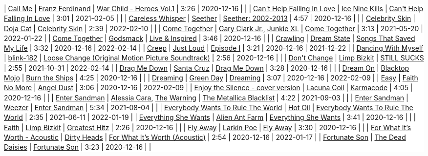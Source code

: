 | [Call Me](https://open.spotify.com/track/4oykHqSSjJuM96ebtbxt5q) | [Franz Ferdinand](https://open.spotify.com/artist/0XNa1vTidXlvJ2gHSsRi4A) | [War Child \- Heroes Vol.1](https://open.spotify.com/album/68Q7huXVb1AVSUPtORn1qq) | 3:26 | 2020-12-16 |  |
| [Can't Help Falling In Love](https://open.spotify.com/track/66Ceo7qZOyyX3J8AUsT2Vt) | [Ice Nine Kills](https://open.spotify.com/artist/52qKfVcIV4GS8A8Vay2xtt) | [Can't Help Falling In Love](https://open.spotify.com/album/0xCg7AH64BKMQvKMcFnTo9) | 3:01 | 2021-02-05 |  |
| [Careless Whisper](https://open.spotify.com/track/6I5gEJ0E33DgbtBUFHgD6n) | [Seether](https://open.spotify.com/artist/6B5c4sch27tWHAGdarpPaW) | [Seether: 2002\-2013](https://open.spotify.com/album/5xzZCLPg7UiMeaojIMDonl) | 4:57 | 2020-12-16 |  |
| [Celebrity Skin](https://open.spotify.com/track/66bLKGXOk3kPWWHP7Tbrki) | [Doja Cat](https://open.spotify.com/artist/5cj0lLjcoR7YOSnhnX0Po5) | [Celebrity Skin](https://open.spotify.com/album/2y8KeBe1RXU46rnl4lpzHl) | 2:39 | 2022-02-10 |  |
| [Come Together](https://open.spotify.com/track/45HAjqRWiNv6mMPw4NvZrU) | [Gary Clark Jr.](https://open.spotify.com/artist/01aC2ikO4Xgb2LUpf9JfKp), [Junkie XL](https://open.spotify.com/artist/5svDnd8joFhbpbA3Ar0CfN) | [Come Together](https://open.spotify.com/album/1FA0rfTpK5dost6Zk4pxjC) | 3:13 | 2021-05-20 | 2022-01-22 |
| [Come Together](https://open.spotify.com/track/16vXR0dOUTYtz5OtkXKFkT) | [Godsmack](https://open.spotify.com/artist/6gZq1Q6bdOxsUPUG1TaFbF) | [Live & Inspired](https://open.spotify.com/album/4ZG8bDbk5S0SRIcHyH01y2) | 3:46 | 2020-12-16 |  |
| [Crawling](https://open.spotify.com/track/4Z7rxBIhhMBa8NcntQju0P) | [Dream State](https://open.spotify.com/artist/3PPxT6AXgPvvajfvP1LQtw) | [Songs That Saved My Life](https://open.spotify.com/album/5XkUTL5Ccl5krryba7M7JI) | 3:32 | 2020-12-16 | 2022-02-14 |
| [Creep](https://open.spotify.com/track/7qhX4rQE1Z7YndaF6SBwPs) | [Just Loud](https://open.spotify.com/artist/7xAO3x13zwxGoIM7N3pXL9) | [Episode I](https://open.spotify.com/album/3RrQW08C8THSayARHysvOU) | 3:21 | 2020-12-16 | 2021-12-22 |
| [Dancing With Myself](https://open.spotify.com/track/19X7O2SlQNMkiJEjVYN6ts) | [blink\-182](https://open.spotify.com/artist/6FBDaR13swtiWwGhX1WQsP) | [Loose Change \(Original Motion Picture Soundtrack\)](https://open.spotify.com/album/7opMW41JT9bEA2cqXTnjTb) | 2:56 | 2020-12-16 |  |
| [Don't Change](https://open.spotify.com/track/6do9iwoqKRIvEvRTsXlOoZ) | [Limp Bizkit](https://open.spotify.com/artist/165ZgPlLkK7bf5bDoFc6Sb) | [STILL SUCKS](https://open.spotify.com/album/2lZ9RqGnGXH8gtH3DK02tJ) | 2:55 | 2021-10-31 | 2022-02-14 |
| [Drag Me Down](https://open.spotify.com/track/4Ka1naDgbMur3LwxMaPTrg) | [Santa Cruz](https://open.spotify.com/artist/1ZP10xzJoQljzTHiaU2Gri) | [Drag Me Down](https://open.spotify.com/album/5Zj9nOCVsOe9cYuR2jIpNE) | 3:28 | 2020-12-16 |  |
| [Dream On](https://open.spotify.com/track/2U0nXVgU5FcLTFtPbkcv1v) | [Blacktop Mojo](https://open.spotify.com/artist/74YaL1CwdKlao06KrJyuX2) | [Burn the Ships](https://open.spotify.com/album/0FkzemXaWdS5R75QBjpBin) | 4:25 | 2020-12-16 |  |
| [Dreaming](https://open.spotify.com/track/2c5y2QB5qY6S84MoJTJYzE) | [Green Day](https://open.spotify.com/artist/7oPftvlwr6VrsViSDV7fJY) | [Dreaming](https://open.spotify.com/album/2WApmrlB4VgT8Mz0zEMrty) | 3:07 | 2020-12-16 | 2022-02-09 |
| [Easy](https://open.spotify.com/track/4zzvMG8KrsykYtvFEJ99Cl) | [Faith No More](https://open.spotify.com/artist/6GbCJZrI318Ybm8mY36Of5) | [Angel Dust](https://open.spotify.com/album/59GwovfBk0Kp2HJw1G7E5Q) | 3:06 | 2020-12-16 | 2022-02-09 |
| [Enjoy the Silence \- cover version](https://open.spotify.com/track/71KtwiEpzcn9WxwlaS7ZJY) | [Lacuna Coil](https://open.spotify.com/artist/4OAddazJM576euUnFSvXSL) | [Karmacode](https://open.spotify.com/album/7rMen6gw9hrmDuZNH1iUfT) | 4:05 | 2020-12-16 |  |
| [Enter Sandman](https://open.spotify.com/track/5zpubzwKoDQupHOCI6kgMf) | [Alessia Cara](https://open.spotify.com/artist/2wUjUUtkb5lvLKcGKsKqsR), [The Warning](https://open.spotify.com/artist/2SmW1lFlBJn4IfBzBZDlSh) | [The Metallica Blacklist](https://open.spotify.com/album/7N32mF0BlA3BOhlSyCiHgf) | 4:22 | 2021-09-03 |  |
| [Enter Sandman](https://open.spotify.com/track/5wTtMsguqbZ1T2wPx0Yx34) | [Weezer](https://open.spotify.com/artist/3jOstUTkEu2JkjvRdBA5Gu) | [Enter Sandman](https://open.spotify.com/album/6G11fV7vuHS1WAhOs1eVNG) | 5:34 | 2021-08-04 |  |
| [Everybody Wants To Rule The World](https://open.spotify.com/track/2D7Y1yPOEuJGNrSFGV14fb) | [Hot Oil](https://open.spotify.com/artist/1UI0jhMVym8sbBDKBjfpde) | [Everybody Wants To Rule The World](https://open.spotify.com/album/582KkPlNnohMQT5jdWYtsB) | 2:35 | 2021-06-11 | 2022-01-19 |
| [Everything She Wants](https://open.spotify.com/track/01pR1krOFbSYfTbSaxYHq0) | [Alien Ant Farm](https://open.spotify.com/artist/6TZdvF1kFzwnQLgHQynzsO) | [Everything She Wants](https://open.spotify.com/album/5fCJH4JORE9qWixhlniKem) | 3:41 | 2020-12-16 |  |
| [Faith](https://open.spotify.com/track/3zZQg2DLezm194cTeGQuOD) | [Limp Bizkit](https://open.spotify.com/artist/165ZgPlLkK7bf5bDoFc6Sb) | [Greatest Hitz](https://open.spotify.com/album/1RylctYsdF1nIN4Vn916Tc) | 2:26 | 2020-12-16 |  |
| [Fly Away](https://open.spotify.com/track/1exxuu9LFRjU12jZFmYjc5) | [Larkin Poe](https://open.spotify.com/artist/7d10VF1J4LqW7vrpPOngzm) | [Fly Away](https://open.spotify.com/album/4bEqT3WEG6xMGuHs5XPEbr) | 3:30 | 2020-12-16 |  |
| [For What It’s Worth \- Acoustic](https://open.spotify.com/track/4CE87dn3A0PIln5HKfqo55) | [Dirty Heads](https://open.spotify.com/artist/6GkJh85o22LfD2vgL9DP6f) | [For What It’s Worth \(Acoustic\)](https://open.spotify.com/album/5hBO2Vq4w0jbT7slr9ZIhi) | 2:54 | 2020-12-16 | 2022-01-17 |
| [Fortunate Son](https://open.spotify.com/track/5DkwgbwtvFzj7ITGkaSGxS) | [The Dead Daisies](https://open.spotify.com/artist/6VDAPUov4yNDHyQlPqrpNH) | [Fortunate Son](https://open.spotify.com/album/0dwQ45RN04LVda7PGdbnbg) | 3:23 | 2020-12-16 |  |